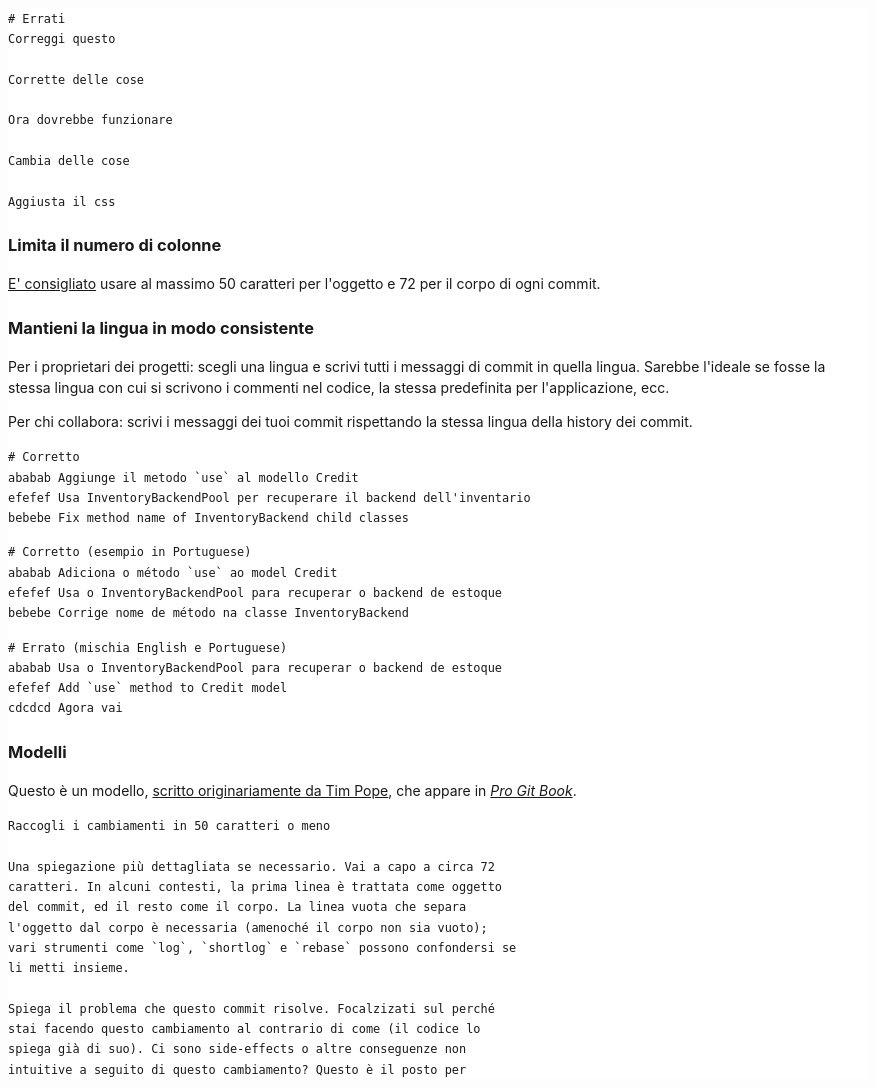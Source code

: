 ```
# Errati
Correggi questo

Corrette delle cose

Ora dovrebbe funzionare

Cambia delle cose

Aggiusta il css
```

### Limita il numero di colonne

[E' consigliato](https://git-scm.com/book/en/v2/Distributed-Git-Contributing-to-a-Project#_commit_guidelines) usare al massimo 50 caratteri per l'oggetto e 72 per il corpo di ogni commit.

### Mantieni la lingua in modo consistente

Per i proprietari dei progetti: scegli una lingua e scrivi tutti i messaggi di commit in quella lingua. Sarebbe l'ideale se fosse la stessa lingua con cui si scrivono i commenti nel codice, la stessa predefinita per l'applicazione, ecc.

Per chi collabora: scrivi i messaggi dei tuoi commit rispettando la stessa lingua della history dei commit.

```
# Corretto
ababab Aggiunge il metodo `use` al modello Credit
efefef Usa InventoryBackendPool per recuperare il backend dell'inventario
bebebe Fix method name of InventoryBackend child classes
```

```
# Corretto (esempio in Portuguese)
ababab Adiciona o método `use` ao model Credit
efefef Usa o InventoryBackendPool para recuperar o backend de estoque
bebebe Corrige nome de método na classe InventoryBackend
```

```
# Errato (mischia English e Portuguese)
ababab Usa o InventoryBackendPool para recuperar o backend de estoque
efefef Add `use` method to Credit model
cdcdcd Agora vai
```

### Modelli

Questo è un modello, [scritto originariamente da Tim Pope](http://tbaggery.com/2008/04/19/a-note-about-git-commit-messages.html), che appare in [_Pro Git Book_](https://git-scm.com/book/en/v2/Distributed-Git-Contributing-to-a-Project).

```
Raccogli i cambiamenti in 50 caratteri o meno

Una spiegazione più dettagliata se necessario. Vai a capo a circa 72
caratteri. In alcuni contesti, la prima linea è trattata come oggetto
del commit, ed il resto come il corpo. La linea vuota che separa
l'oggetto dal corpo è necessaria (amenoché il corpo non sia vuoto);
vari strumenti come `log`, `shortlog` e `rebase` possono confondersi se
li metti insieme.

Spiega il problema che questo commit risolve. Focalzizati sul perché
stai facendo questo cambiamento al contrario di come (il codice lo
spiega già di suo). Ci sono side-effects o altre conseguenze non
intuitive a seguito di questo cambiamento? Questo è il posto per
```